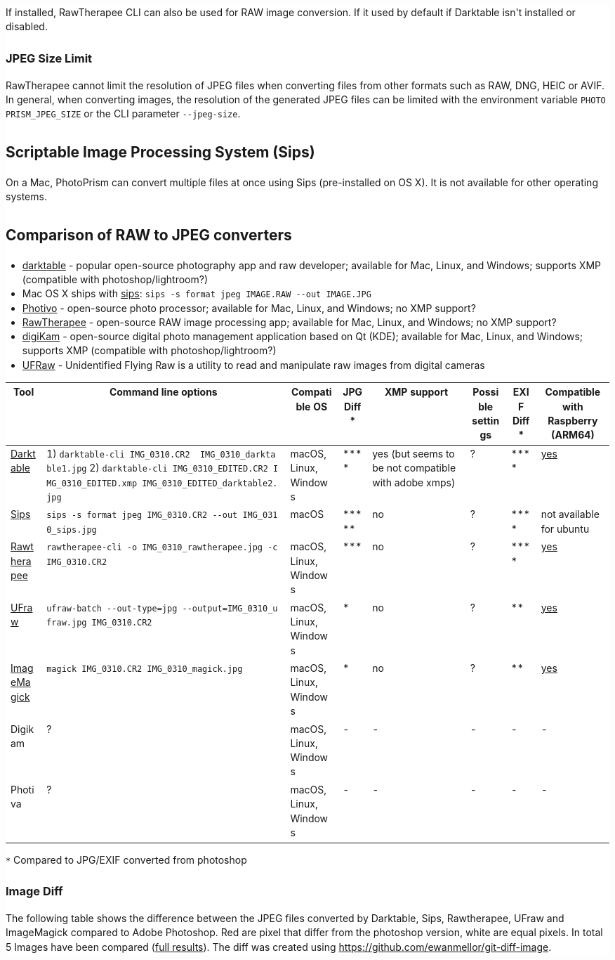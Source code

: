 If installed, RawTherapee CLI can also be used for RAW image conversion. If it used by default if Darktable isn't installed or disabled.

### JPEG Size Limit

RawTherapee cannot limit the resolution of JPEG files when converting files from other formats such as RAW, DNG, HEIC or AVIF. In general, when converting images, the resolution of the generated JPEG files can be limited with the environment variable `PHOTOPRISM_JPEG_SIZE` or the CLI parameter `--jpeg-size`.

## Scriptable Image Processing System (Sips)

On a Mac, PhotoPrism can convert multiple files at once using Sips (pre-installed on OS X). It is not available for other operating systems.

## Comparison of RAW to JPEG converters

- [darktable](https://www.darktable.org/) - popular open-source photography app and raw developer; available for Mac, Linux, and Windows; supports XMP (compatible with photoshop/lightroom?)
- Mac OS X ships with [sips](https://coderwall.com/p/nhp7mq/convert-raw-photos-to-jpg-in-the-mac-os-terminal): `sips -s format jpeg IMAGE.RAW --out IMAGE.JPG`
- [Photivo](http://photivo.org/) - open-source photo processor; available for Mac, Linux, and Windows; no XMP support?
- [RawTherapee](https://rawtherapee.com/) - open-source RAW image processing app; available for Mac, Linux, and Windows; no XMP support?
- [digiKam](https://www.digikam.org/about/) - open-source digital photo management application based on Qt (KDE); available for Mac, Linux, and Windows; supports XMP (compatible with photoshop/lightroom?)
- [UFRaw](http://ufraw.sourceforge.net/) - Unidentified Flying Raw is a utility to read and manipulate raw images from digital cameras

| Tool                                                                          | Command line options                                                                                                                               | Compatible OS         | JPG Diff* | XMP support                                          | Possible settings | EXIF Diff* | Compatible with Raspberry (ARM64)                              |
|-------------------------------------------------------------------------------|----------------------------------------------------------------------------------------------------------------------------------------------------|-----------------------|-----------|------------------------------------------------------|-------------------|------------|----------------------------------------------------------------|
| [Darktable](https://www.darktable.org/usermanual/en/overview/)                | 1) `darktable-cli IMG_0310.CR2  IMG_0310_darktable1.jpg` 2) `darktable-cli IMG_0310_EDITED.CR2 IMG_0310_EDITED.xmp IMG_0310_EDITED_darktable2.jpg` | macOS, Linux, Windows | ****      | yes (but seems to be not compatible with adobe xmps) | ?                 | ****       | [yes](https://launchpad.net/ubuntu/artful/arm64/darktable)     |
| [Sips](https://ss64.com/osx/sips.html)                                        | `sips -s format jpeg IMG_0310.CR2 --out IMG_0310_sips.jpg`                                                                                         | macOS                 | *****     | no                                                   | ?                 | ****       | not available for ubuntu                                       |
| [Rawtherapee](https://rawpedia.rawtherapee.com/Command-Line_Options)          | `rawtherapee-cli -o IMG_0310_rawtherapee.jpg -c IMG_0310.CR2`                                                                                      | macOS, Linux, Windows | ***       | no                                                   | ?                 | ****       | [yes](https://launchpad.net/ubuntu/eoan/arm64/rawtherapee)     |
| [UFraw](https://www.systutorials.com/docs/linux/man/1-ufraw/)                 | `ufraw-batch --out-type=jpg --output=IMG_0310_ufraw.jpg IMG_0310.CR2`                                                                              | macOS, Linux, Windows | *         | no                                                   | ?                 | **         | [yes](https://packages.ubuntu.com/search?keywords=ufraw)       |
| [ImageMagick](https://www.imagemagick.org/script/command-line-processing.php) | `magick IMG_0310.CR2 IMG_0310_magick.jpg`                                                                                                          | macOS, Linux, Windows | *         | no                                                   | ?                 | **         | [yes](https://packages.ubuntu.com/search?keywords=imagemagick) |
| Digikam                                                                       | ?                                                                                                                                                  | macOS, Linux, Windows | -         | -                                                    | -                 | -          | -                                                              | ? |
| Photiva                                                                       | ?                                                                                                                                                  | macOS, Linux, Windows | -         | -                                                    | -                 | -          | -                                                              | ? |
`*` Compared to JPG/EXIF converted from photoshop

### Image Diff

The following table shows the difference between the JPEG files converted by Darktable, Sips, Rawtherapee, UFraw and ImageMagick compared to Adobe Photoshop. Red are pixel that differ from the photoshop version, white are equal pixels. In total 5 Images have been compared ([full results](https://dl.photoprism.app/img/docs/raw-converter/)). The diff was created using https://github.com/ewanmellor/git-diff-image.
